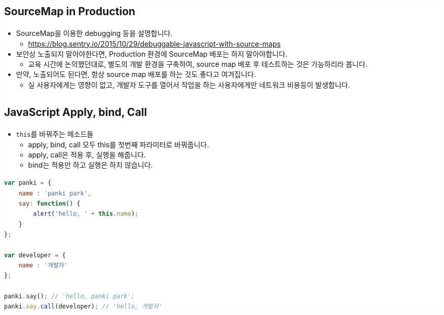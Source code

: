 

## SourceMap in Production
- SourceMap을 이용한 debugging 등을 설명합니다.
    - https://blog.sentry.io/2015/10/29/debuggable-javascript-with-source-maps
- 보안상 노출되지 말아야한다면, Production 환경에 SourceMap 배포는 하지 말아야합니다.
    - 교육 시간에 논의했던대로, 별도의 개발 환경을 구축하여, source map 배포 후 테스트하는 것은 가능하리라 봅니다.
-  만약, 노출되어도 된다면, 항상 source map 배포를 하는 것도 좋다고 여겨집니다. 
    - 실 사용자에게는 영향이 없고, 개발자 도구를 열어서 작업을 하는 사용자에게만 네트워크 비용등이 발생합니다.



## JavaScript Apply, bind, Call
- `this`를 바꿔주는 메소드들
    - apply, bind, call 모두 this를 첫번째 파라미터로 바꿔줍니다.
    - apply, call은 적용 후, 실행을 해줍니다.
    - bind는 적용만 하고 실행은 하지 않습니다.
```js
var panki = {
    name : 'panki park',
    say: function() {
        alert('hello, ' + this.name);
    }
};

var developer = {
    name : '개발자'
};

panki.say(); // 'hello, panki park';
panki.say.call(developer); // 'hello, 개발자'
```

